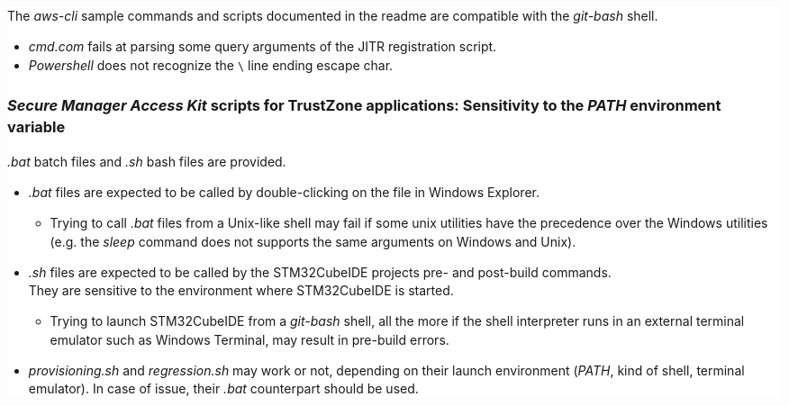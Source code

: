 The *aws-cli* sample commands and scripts documented in the readme are compatible with the *git-bash* shell.

- *cmd.com* fails at parsing some query arguments of the JITR registration script.
- *Powershell* does not recognize the `\` line ending escape char.

### *Secure Manager Access Kit* scripts for TrustZone applications: Sensitivity to the *PATH* environment variable

*.bat* batch files and *.sh* bash files are provided.

- *.bat* files are expected to be called by double-clicking on the file in Windows Explorer.
  - Trying to call *.bat* files from a Unix-like shell may fail if some unix utilities have the precedence over
    the Windows utilities (e.g. the *sleep* command does not supports the same arguments on Windows and Unix).

- *.sh* files are expected to be called by the STM32CubeIDE projects pre- and post-build commands.  
   They are sensitive to the environment where STM32CubeIDE is started.
  - Trying to launch STM32CubeIDE from a *git-bash* shell, all the more if the shell interpreter runs in an external
  terminal emulator such as Windows Terminal, may result in pre-build errors.

- *provisioning.sh* and *regression.sh* may work or not, depending on their launch environment (*PATH*, kind of shell, terminal
   emulator). In case of issue, their *.bat* counterpart should be used.

